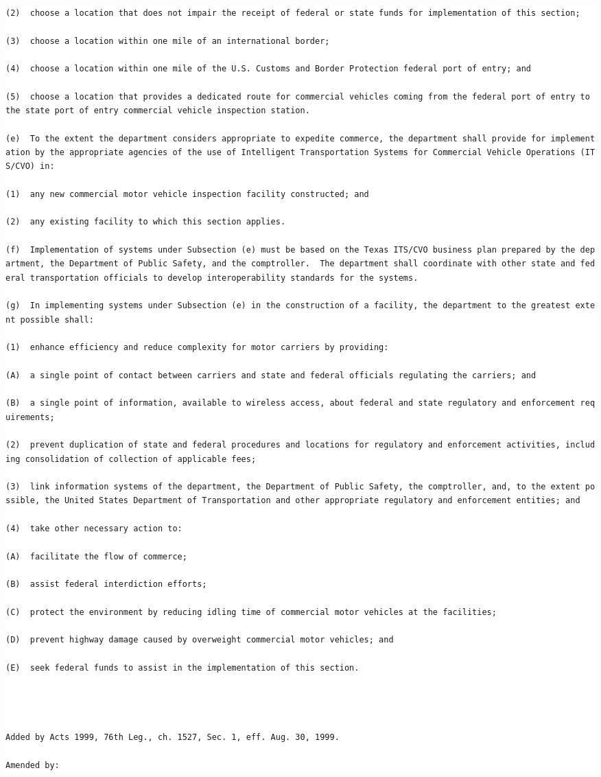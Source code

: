     (2)  choose a location that does not impair the receipt of federal or state funds for implementation of this section;
    
    (3)  choose a location within one mile of an international border;
    
    (4)  choose a location within one mile of the U.S. Customs and Border Protection federal port of entry; and
    
    (5)  choose a location that provides a dedicated route for commercial vehicles coming from the federal port of entry to the state port of entry commercial vehicle inspection station.
    
    (e)  To the extent the department considers appropriate to expedite commerce, the department shall provide for implementation by the appropriate agencies of the use of Intelligent Transportation Systems for Commercial Vehicle Operations (ITS/CVO) in:
    
    (1)  any new commercial motor vehicle inspection facility constructed; and
    
    (2)  any existing facility to which this section applies.
    
    (f)  Implementation of systems under Subsection (e) must be based on the Texas ITS/CVO business plan prepared by the department, the Department of Public Safety, and the comptroller.  The department shall coordinate with other state and federal transportation officials to develop interoperability standards for the systems.
    
    (g)  In implementing systems under Subsection (e) in the construction of a facility, the department to the greatest extent possible shall:
    
    (1)  enhance efficiency and reduce complexity for motor carriers by providing:
    
    (A)  a single point of contact between carriers and state and federal officials regulating the carriers; and
    
    (B)  a single point of information, available to wireless access, about federal and state regulatory and enforcement requirements;
    
    (2)  prevent duplication of state and federal procedures and locations for regulatory and enforcement activities, including consolidation of collection of applicable fees;
    
    (3)  link information systems of the department, the Department of Public Safety, the comptroller, and, to the extent possible, the United States Department of Transportation and other appropriate regulatory and enforcement entities; and
    
    (4)  take other necessary action to:
    
    (A)  facilitate the flow of commerce;
    
    (B)  assist federal interdiction efforts;
    
    (C)  protect the environment by reducing idling time of commercial motor vehicles at the facilities;
    
    (D)  prevent highway damage caused by overweight commercial motor vehicles; and
    
    (E)  seek federal funds to assist in the implementation of this section. 
    
    
    
    
    Added by Acts 1999, 76th Leg., ch. 1527, Sec. 1, eff. Aug. 30, 1999.
    
    Amended by: 
    